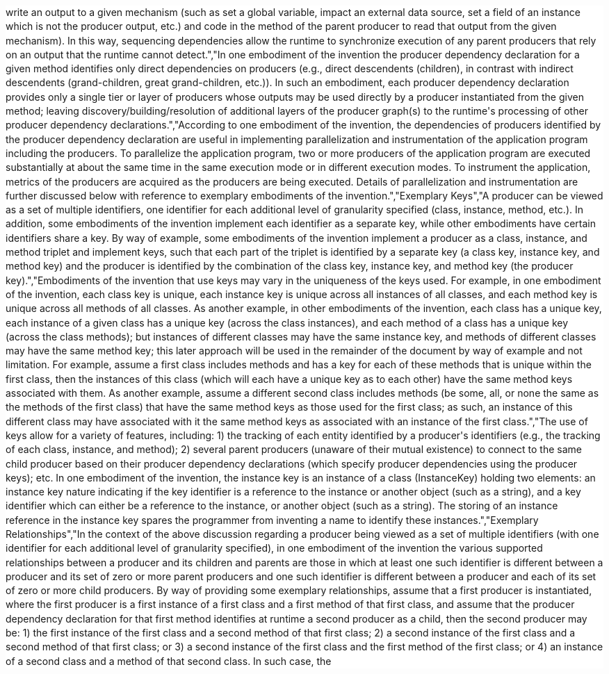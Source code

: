 write an output to a given mechanism (such as set a global variable, impact an external data source, set a field of an instance which is not the producer output, etc.) and code in the method of the parent producer to read that output from the given mechanism). In this way, sequencing dependencies allow the runtime to synchronize execution of any parent producers that rely on an output that the runtime cannot detect.","In one embodiment of the invention the producer dependency declaration  for a given method identifies only direct dependencies on producers (e.g., direct descendents (children), in contrast with indirect descendents (grand-children, great grand-children, etc.)). In such an embodiment, each producer dependency declaration provides only a single tier or layer of producers whose outputs may be used directly by a producer instantiated from the given method; leaving discovery\/building\/resolution of additional layers of the producer graph(s) to the runtime's processing of other producer dependency declarations.","According to one embodiment of the invention, the dependencies of producers identified by the producer dependency declaration  are useful in implementing parallelization and instrumentation of the application program including the producers. To parallelize the application program, two or more producers of the application program are executed substantially at about the same time in the same execution mode or in different execution modes. To instrument the application, metrics of the producers are acquired as the producers are being executed. Details of parallelization and instrumentation are further discussed below with reference to exemplary embodiments of the invention.","Exemplary Keys","A producer can be viewed as a set of multiple identifiers, one identifier for each additional level of granularity specified (class, instance, method, etc.). In addition, some embodiments of the invention implement each identifier as a separate key, while other embodiments have certain identifiers share a key. By way of example, some embodiments of the invention implement a producer as a class, instance, and method triplet and implement keys, such that each part of the triplet is identified by a separate key (a class key, instance key, and method key) and the producer is identified by the combination of the class key, instance key, and method key (the producer key).","Embodiments of the invention that use keys may vary in the uniqueness of the keys used. For example, in one embodiment of the invention, each class key is unique, each instance key is unique across all instances of all classes, and each method key is unique across all methods of all classes. As another example, in other embodiments of the invention, each class has a unique key, each instance of a given class has a unique key (across the class instances), and each method of a class has a unique key (across the class methods); but instances of different classes may have the same instance key, and methods of different classes may have the same method key; this later approach will be used in the remainder of the document by way of example and not limitation. For example, assume a first class includes methods and has a key for each of these methods that is unique within the first class, then the instances of this class (which will each have a unique key as to each other) have the same method keys associated with them. As another example, assume a different second class includes methods (be some, all, or none the same as the methods of the first class) that have the same method keys as those used for the first class; as such, an instance of this different class may have associated with it the same method keys as associated with an instance of the first class.","The use of keys allow for a variety of features, including: 1) the tracking of each entity identified by a producer's identifiers (e.g., the tracking of each class, instance, and method); 2) several parent producers (unaware of their mutual existence) to connect to the same child producer based on their producer dependency declarations (which specify producer dependencies using the producer keys); etc. In one embodiment of the invention, the instance key is an instance of a class (InstanceKey) holding two elements: an instance key nature indicating if the key identifier is a reference to the instance or another object (such as a string), and a key identifier which can either be a reference to the instance, or another object (such as a string). The storing of an instance reference in the instance key spares the programmer from inventing a name to identify these instances.","Exemplary Relationships","In the context of the above discussion regarding a producer being viewed as a set of multiple identifiers (with one identifier for each additional level of granularity specified), in one embodiment of the invention the various supported relationships between a producer and its children and parents are those in which at least one such identifier is different between a producer and its set of zero or more parent producers and one such identifier is different between a producer and each of its set of zero or more child producers. By way of providing some exemplary relationships, assume that a first producer is instantiated, where the first producer is a first instance of a first class and a first method of that first class, and assume that the producer dependency declaration for that first method identifies at runtime a second producer as a child, then the second producer may be: 1) the first instance of the first class and a second method of that first class; 2) a second instance of the first class and a second method of that first class; or 3) a second instance of the first class and the first method of the first class; or 4) an instance of a second class and a method of that second class. In such case, the